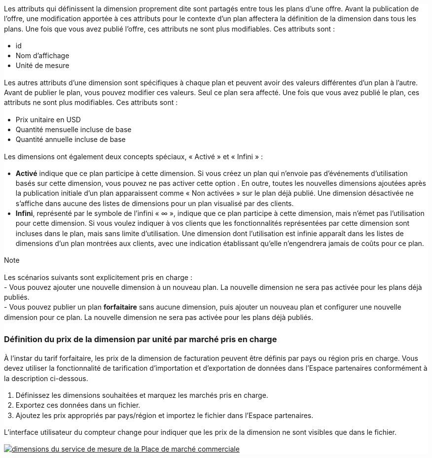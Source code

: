 Les attributs qui définissent la dimension proprement dite sont partagés entre tous les plans d’une offre.  Avant la publication de l’offre, une modification apportée à ces attributs pour le contexte d’un plan affectera la définition de la dimension dans tous les plans.  Une fois que vous avez publié l’offre, ces attributs ne sont plus modifiables.  Ces attributs sont :

- id
- Nom d’affichage
- Unité de mesure

Les autres attributs d’une dimension sont spécifiques à chaque plan et peuvent avoir des valeurs différentes d’un plan à l’autre.  Avant de publier le plan, vous pouvez modifier ces valeurs. Seul ce plan sera affecté.  Une fois que vous avez publié le plan, ces attributs ne sont plus modifiables.  Ces attributs sont :

- Prix unitaire en USD
- Quantité mensuelle incluse de base  
- Quantité annuelle incluse de base

Les dimensions ont également deux concepts spéciaux, « Activé » et « Infini » :

- **Activé** indique que ce plan participe à cette dimension.  Si vous créez un plan qui n’envoie pas d’événements d’utilisation basés sur cette dimension, vous pouvez ne pas activer cette option .  En outre, toutes les nouvelles dimensions ajoutées après la publication initiale d’un plan apparaissent comme « Non activées » sur le plan déjà publié.  Une dimension désactivée ne s’affiche dans aucune des listes de dimensions pour un plan visualisé par des clients.
- **Infini**, représenté par le symbole de l’infini « ∞ », indique que ce plan participe à cette dimension, mais n’émet pas l’utilisation pour cette dimension.  Si vous voulez indiquer à vos clients que les fonctionnalités représentées par cette dimension sont incluses dans le plan, mais sans limite d’utilisation.  Une dimension dont l’utilisation est infinie apparaît dans les listes de dimensions d’un plan montrées aux clients, avec une indication établissant qu’elle n’engendrera jamais de coûts pour ce plan.

>[!Note]
>Les scénarios suivants sont explicitement pris en charge : <br> - Vous pouvez ajouter une nouvelle dimension à un nouveau plan.  La nouvelle dimension ne sera pas activée pour les plans déjà publiés. <br> - Vous pouvez publier un plan **forfaitaire** sans aucune dimension, puis ajouter un nouveau plan et configurer une nouvelle dimension pour ce plan. La nouvelle dimension ne sera pas activée pour les plans déjà publiés.

### <a name="setting-dimension-price-per-unit-per-supported-market"></a>Définition du prix de la dimension par unité par marché pris en charge

À l’instar du tarif forfaitaire, les prix de la dimension de facturation peuvent être définis par pays ou région pris en charge. Vous devez utiliser la fonctionnalité de tarification d’importation et d’exportation de données dans l’Espace partenaires conformément à la description ci-dessous.

1. Définissez les dimensions souhaitées et marquez les marchés pris en charge. 
1. Exportez ces données dans un fichier.
1. Ajoutez les prix appropriés par pays/région et importez le fichier dans l’Espace partenaires.

L’interface utilisateur du compteur change pour indiquer que les prix de la dimension ne sont visibles que dans le fichier.

[![dimensions du service de mesure de la Place de marché commerciale](media/metering-service-dimensions.png "Cliquer pour agrandir l’affichage")](media/metering-service-dimensions.png)
